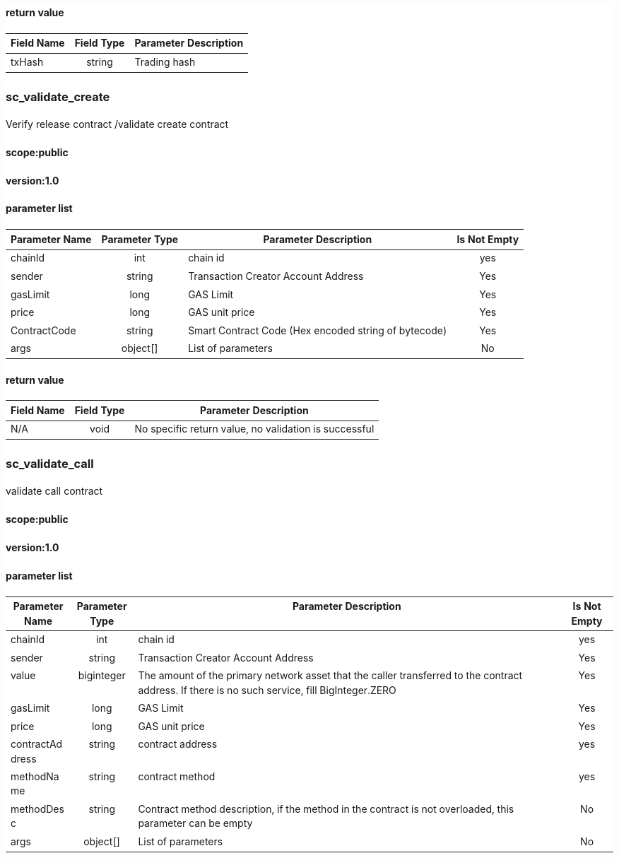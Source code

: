 #### return value
| Field Name | Field Type | Parameter Description |
| ------ |:------:| ------ |
| txHash | string | Trading hash |

### sc\_validate\_create
Verify release contract /validate create contract
#### scope:public
#### version:1.0

#### parameter list
| Parameter Name | Parameter Type | Parameter Description | Is Not Empty |
| ------------ |:--------:| -------------------- |:----:|
| chainId | int | chain id | yes |
| sender | string | Transaction Creator Account Address | Yes |
| gasLimit | long | GAS Limit | Yes |
| price | long | GAS unit price | Yes |
ContractCode | string | Smart Contract Code (Hex encoded string of bytecode) | Yes |
| args | object[] | List of parameters | No |

#### return value
| Field Name | Field Type | Parameter Description |
| --- |:----:| ---------------- |
| N/A | void | No specific return value, no validation is successful |

### sc\_validate\_call
validate call contract
#### scope:public
#### version:1.0

#### parameter list
| Parameter Name | Parameter Type | Parameter Description | Is Not Empty |
| --------------- |:----------:| ---------------------------------------- |:----:|
| chainId | int | chain id | yes |
| sender | string | Transaction Creator Account Address | Yes |
| value | biginteger | The amount of the primary network asset that the caller transferred to the contract address. If there is no such service, fill BigInteger.ZERO | Yes |
| gasLimit | long | GAS Limit | Yes |
| price | long | GAS unit price | Yes |
| contractAddress | string | contract address | yes |
| methodName | string | contract method | yes |
| methodDesc | string | Contract method description, if the method in the contract is not overloaded, this parameter can be empty | No |
| args | object[] | List of parameters | No |
